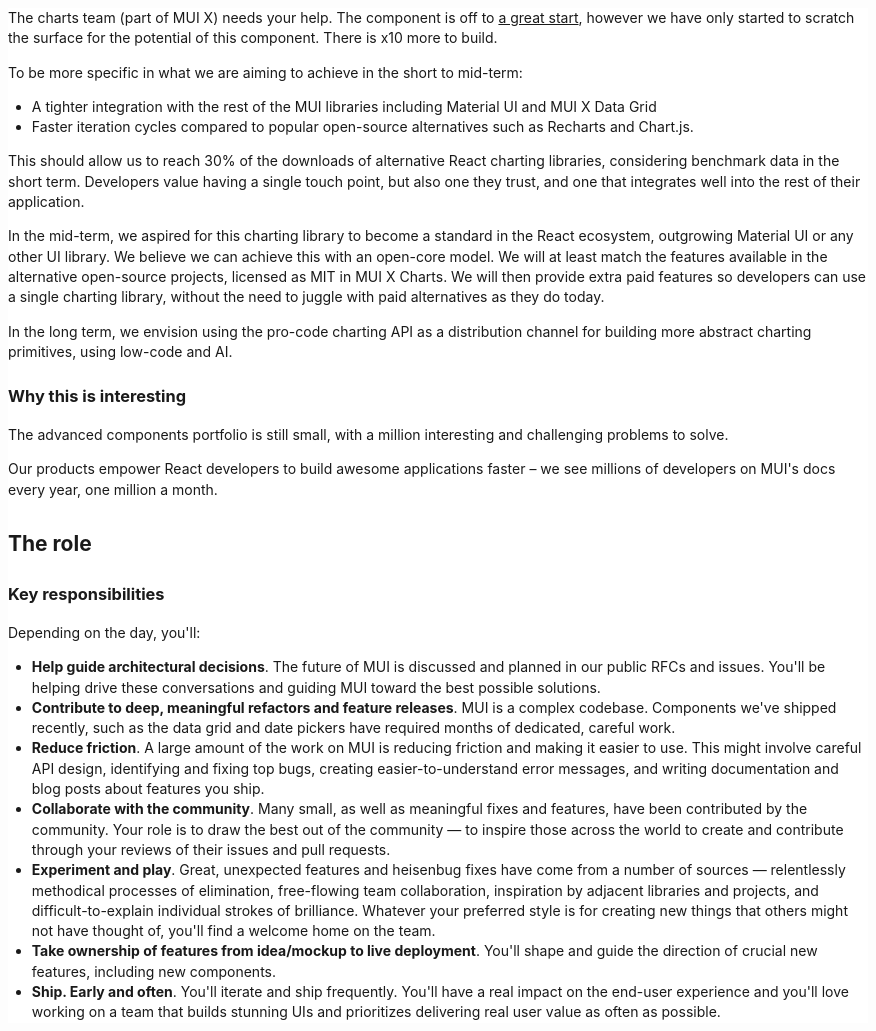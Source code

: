 The charts team (part of MUI X) needs your help.
The component is off to [a great start](https://npm-stat.com/charts.html?package=%40mui%2Fx-charts&from=2021-06-01), however we have only started to scratch the surface for the potential of this component. There is x10 more to build.

To be more specific in what we are aiming to achieve in the short to mid-term:

- A tighter integration with the rest of the MUI libraries including Material UI and MUI X Data Grid
- Faster iteration cycles compared to popular open-source alternatives such as Recharts and Chart.js.

This should allow us to reach 30% of the downloads of alternative React charting libraries, considering benchmark data in the short term. Developers value having a single touch point, but also one they trust, and one that integrates well into the rest of their application.

In the mid-term, we aspired for this charting library to become a standard in the React ecosystem, outgrowing Material UI or any other UI library.
We believe we can achieve this with an open-core model.
We will at least match the features available in the alternative open-source projects, licensed as MIT in MUI X Charts.
We will then provide extra paid features so developers can use a single charting library, without the need to juggle with paid alternatives as they do today.

In the long term, we envision using the pro-code charting API as a distribution channel for building more abstract charting primitives, using low-code and AI.

### Why this is interesting

The advanced components portfolio is still small, with a million interesting and challenging problems to solve.

Our products empower React developers to build awesome applications faster – we see millions of developers on MUI's docs every year, one million a month.

## The role

### Key responsibilities

Depending on the day, you'll:

- **Help guide architectural decisions**.
  The future of MUI is discussed and planned in our public RFCs and issues.
  You'll be helping drive these conversations and guiding MUI toward the best possible solutions.
- **Contribute to deep, meaningful refactors and feature releases**.
  MUI is a complex codebase. Components we've shipped recently, such as the data grid and date pickers have required months of dedicated, careful work.
- **Reduce friction**.
  A large amount of the work on MUI is reducing friction and making it easier to use.
  This might involve careful API design, identifying and fixing top bugs, creating easier-to-understand error messages, and writing documentation and blog posts about features you ship.
- **Collaborate with the community**.
  Many small, as well as meaningful fixes and features, have been contributed by the community. Your role is to draw the best out of the community — to inspire those across the world to create and contribute through your reviews of their issues and pull requests.
- **Experiment and play**. Great, unexpected features and heisenbug fixes have come from a number of sources — relentlessly methodical processes of elimination, free-flowing team collaboration, inspiration by adjacent libraries and projects, and difficult-to-explain individual strokes of brilliance. Whatever your preferred style is for creating new things that others might not have thought of, you'll find a welcome home on the team.
- **Take ownership of features from idea/mockup to live deployment**.
  You'll shape and guide the direction of crucial new features, including new components.
- **Ship. Early and often**. You'll iterate and ship frequently.
  You'll have a real impact on the end-user experience and you'll love working on a team that builds stunning UIs and prioritizes delivering real user value as often as possible.